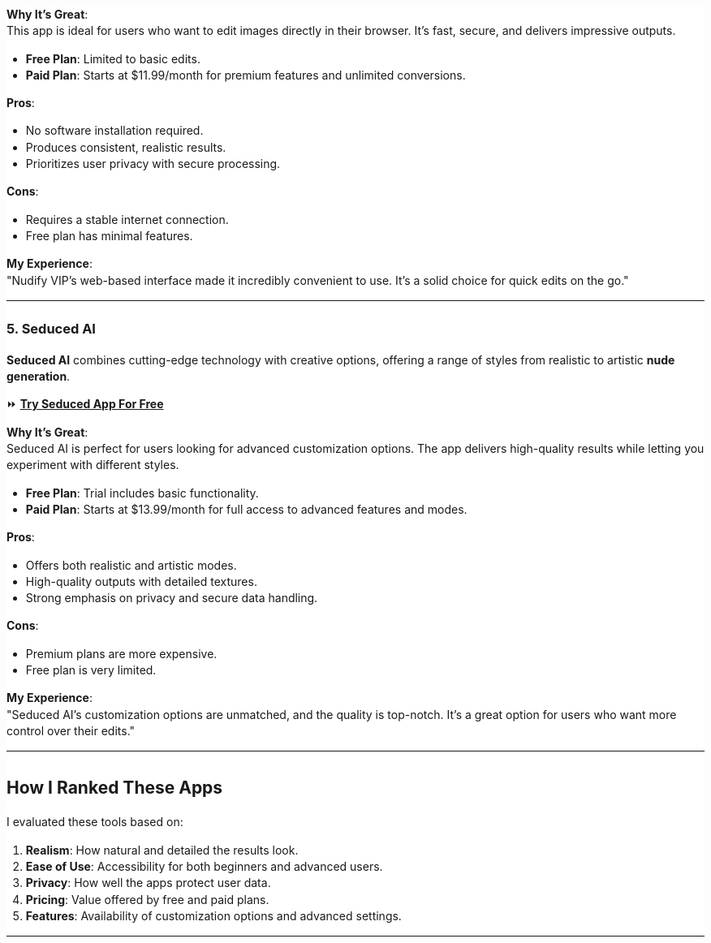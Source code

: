 **Why It’s Great**:  
This app is ideal for users who want to edit images directly in their browser. It’s fast, secure, and delivers impressive outputs.

- **Free Plan**: Limited to basic edits.  
- **Paid Plan**: Starts at $11.99/month for premium features and unlimited conversions.

**Pros**:  
- No software installation required.  
- Produces consistent, realistic results.  
- Prioritizes user privacy with secure processing.  

**Cons**:  
- Requires a stable internet connection.  
- Free plan has minimal features.  

**My Experience**:  
"Nudify VIP’s web-based interface made it incredibly convenient to use. It’s a solid choice for quick edits on the go."

---

### **5. Seduced AI**

**Seduced AI** combines cutting-edge technology with creative options, offering a range of styles from realistic to artistic **nude generation**.

⏩ [**Try Seduced App For Free**](https://bestaitools.top/fgRB)

**Why It’s Great**:  
Seduced AI is perfect for users looking for advanced customization options. The app delivers high-quality results while letting you experiment with different styles.

- **Free Plan**: Trial includes basic functionality.  
- **Paid Plan**: Starts at $13.99/month for full access to advanced features and modes.

**Pros**:  
- Offers both realistic and artistic modes.  
- High-quality outputs with detailed textures.  
- Strong emphasis on privacy and secure data handling.  

**Cons**:  
- Premium plans are more expensive.  
- Free plan is very limited.  

**My Experience**:  
"Seduced AI’s customization options are unmatched, and the quality is top-notch. It’s a great option for users who want more control over their edits."

---

## **How I Ranked These Apps**

I evaluated these tools based on:
1. **Realism**: How natural and detailed the results look.  
2. **Ease of Use**: Accessibility for both beginners and advanced users.  
3. **Privacy**: How well the apps protect user data.  
4. **Pricing**: Value offered by free and paid plans.  
5. **Features**: Availability of customization options and advanced settings.

---